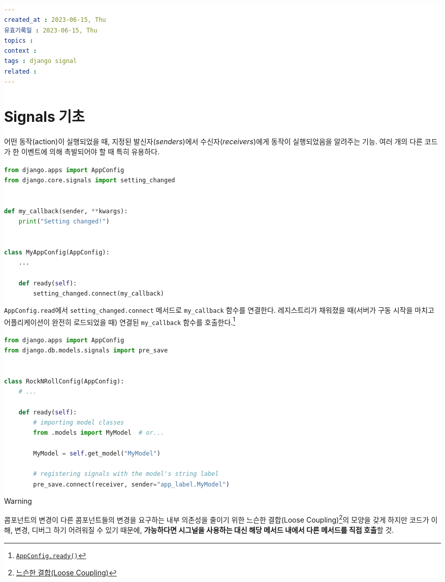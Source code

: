 ```yaml
---
created_at : 2023-06-15, Thu
유효기록일 : 2023-06-15, Thu
topics : 
context : 
tags : django signal
related : 
---
```

# Signals 기초
어떤 동작(action)이 실행되었을 때, 지정된 발신자(*senders*)에서 수신자(*receivers*)에게 동작이 실행되었음을 알려주는 기능. 여러 개의 다른 코드가 한 이벤트에 의해 촉발되어야 할 때 특히 유용하다.

```python
from django.apps import AppConfig
from django.core.signals import setting_changed


def my_callback(sender, **kwargs):
    print("Setting changed!")


class MyAppConfig(AppConfig):
    ...

    def ready(self):
        setting_changed.connect(my_callback)
```
`AppConfig.read`에서 `setting_changed.connect` 메서드로 `my_callback` 함수를 연결한다. 레지스트리가 채워졌을 때(서버가 구동 시작을 마치고 어플리케이션이 완전히 로드되었을 때) 연결된 `my_callback` 함수를 호출한다.[^1]

```python
from django.apps import AppConfig
from django.db.models.signals import pre_save


class RockNRollConfig(AppConfig):
    # ...

    def ready(self):
        # importing model classes
        from .models import MyModel  # or...

        MyModel = self.get_model("MyModel")

        # registering signals with the model's string label
        pre_save.connect(receiver, sender="app_label.MyModel")
```


> [!Warning]  
> 콤포넌트의 변경이 다른 콤포넌트들의 변경을 요구하는 내부 의존성을 줄이기 위한 느슨한 결합(Loose Coupling)[^2]의 모양을 갖게 하지만 코드가 이해, 변경, 디버그 하기 어려워질 수 있기 때문에, **가능하다면 시그널을 사용하는 대신 해당 메서드 내에서 다른 메서드를 직접 호출**할 것.


[^1]: [`AppConfig.ready()`](https://docs.djangoproject.com/en/4.2/ref/applications/#methods)
[^2]: [느슨한 결합(Loose Coupling)](https://swk3169.tistory.com/185)
[^3]: [Django Doc 4.2 on Configuring application](https://docs.djangoproject.com/en/4.2/ref/applications/#configuring-applications-ref)
[^4]: [Django Doc 4.2 on `pre_save`](https://docs.djangoproject.com/en/4.2/ref/signals/#pre-save)
[^5]: [Django Doc 4.2 on Signals](https://docs.djangoproject.com/en/4.2/topics/signals/)
[^6]: [`kwargs` on Receiver](https://stackoverflow.com/questions/20332551/how-django-signal-receiver-should-handle-errors)
[^7]: [because the related objects are deleted with sql in database directly, it do not call the delete method of the related model, so it does not work to override delete method. it could be one way to use `pre_delete` or `post_delete` signal.](https://stackoverflow.com/questions/62358103/cascade-delete-not-working-with-django-models)
